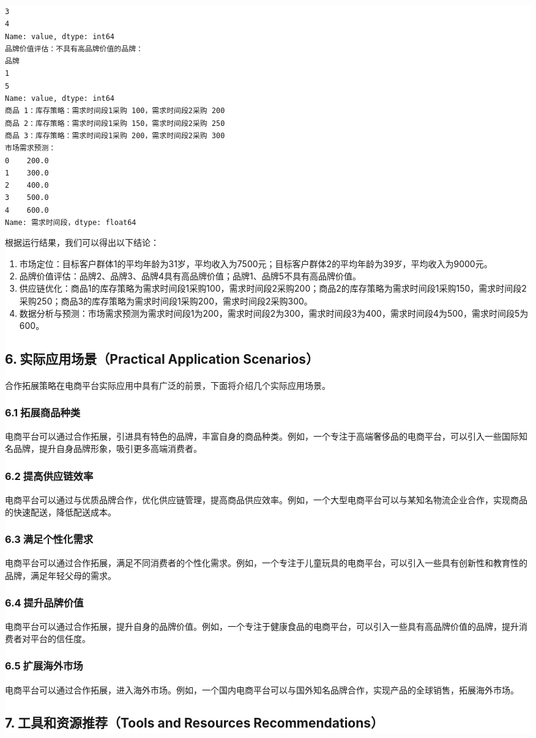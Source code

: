 ```
3
4
Name: value, dtype: int64
品牌价值评估：不具有高品牌价值的品牌：
品牌
1
5
Name: value, dtype: int64
商品 1：库存策略：需求时间段1采购 100，需求时间段2采购 200
商品 2：库存策略：需求时间段1采购 150，需求时间段2采购 250
商品 3：库存策略：需求时间段1采购 200，需求时间段2采购 300
市场需求预测：
0    200.0
1    300.0
2    400.0
3    500.0
4    600.0
Name: 需求时间段，dtype: float64
```

根据运行结果，我们可以得出以下结论：

1. 市场定位：目标客户群体1的平均年龄为31岁，平均收入为7500元；目标客户群体2的平均年龄为39岁，平均收入为9000元。
2. 品牌价值评估：品牌2、品牌3、品牌4具有高品牌价值；品牌1、品牌5不具有高品牌价值。
3. 供应链优化：商品1的库存策略为需求时间段1采购100，需求时间段2采购200；商品2的库存策略为需求时间段1采购150，需求时间段2采购250；商品3的库存策略为需求时间段1采购200，需求时间段2采购300。
4. 数据分析与预测：市场需求预测为需求时间段1为200，需求时间段2为300，需求时间段3为400，需求时间段4为500，需求时间段5为600。

## 6. 实际应用场景（Practical Application Scenarios）

合作拓展策略在电商平台实际应用中具有广泛的前景，下面将介绍几个实际应用场景。

### 6.1 拓展商品种类

电商平台可以通过合作拓展，引进具有特色的品牌，丰富自身的商品种类。例如，一个专注于高端奢侈品的电商平台，可以引入一些国际知名品牌，提升自身品牌形象，吸引更多高端消费者。

### 6.2 提高供应链效率

电商平台可以通过与优质品牌合作，优化供应链管理，提高商品供应效率。例如，一个大型电商平台可以与某知名物流企业合作，实现商品的快速配送，降低配送成本。

### 6.3 满足个性化需求

电商平台可以通过合作拓展，满足不同消费者的个性化需求。例如，一个专注于儿童玩具的电商平台，可以引入一些具有创新性和教育性的品牌，满足年轻父母的需求。

### 6.4 提升品牌价值

电商平台可以通过合作拓展，提升自身的品牌价值。例如，一个专注于健康食品的电商平台，可以引入一些具有高品牌价值的品牌，提升消费者对平台的信任度。

### 6.5 扩展海外市场

电商平台可以通过合作拓展，进入海外市场。例如，一个国内电商平台可以与国外知名品牌合作，实现产品的全球销售，拓展海外市场。

## 7. 工具和资源推荐（Tools and Resources Recommendations）
